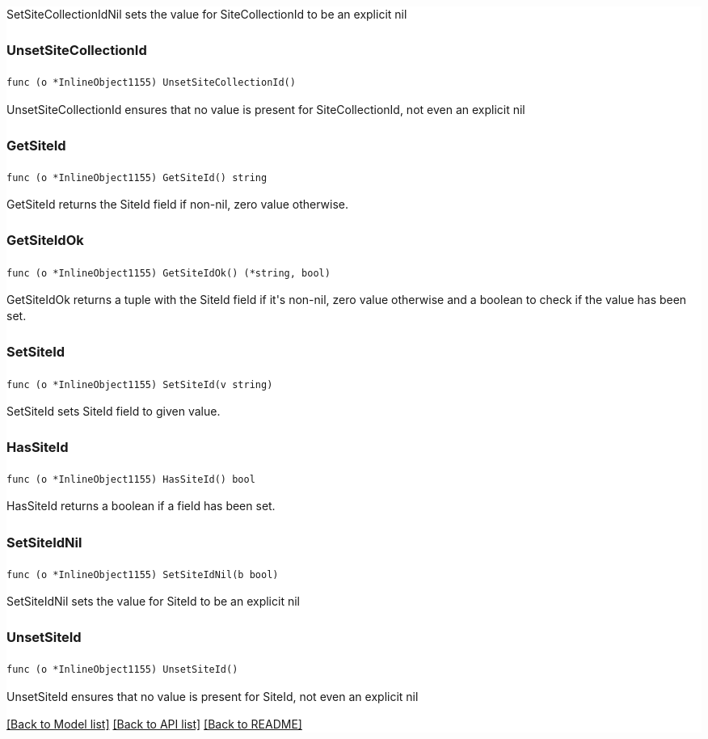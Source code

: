  SetSiteCollectionIdNil sets the value for SiteCollectionId to be an explicit nil

### UnsetSiteCollectionId
`func (o *InlineObject1155) UnsetSiteCollectionId()`

UnsetSiteCollectionId ensures that no value is present for SiteCollectionId, not even an explicit nil
### GetSiteId

`func (o *InlineObject1155) GetSiteId() string`

GetSiteId returns the SiteId field if non-nil, zero value otherwise.

### GetSiteIdOk

`func (o *InlineObject1155) GetSiteIdOk() (*string, bool)`

GetSiteIdOk returns a tuple with the SiteId field if it's non-nil, zero value otherwise
and a boolean to check if the value has been set.

### SetSiteId

`func (o *InlineObject1155) SetSiteId(v string)`

SetSiteId sets SiteId field to given value.

### HasSiteId

`func (o *InlineObject1155) HasSiteId() bool`

HasSiteId returns a boolean if a field has been set.

### SetSiteIdNil

`func (o *InlineObject1155) SetSiteIdNil(b bool)`

 SetSiteIdNil sets the value for SiteId to be an explicit nil

### UnsetSiteId
`func (o *InlineObject1155) UnsetSiteId()`

UnsetSiteId ensures that no value is present for SiteId, not even an explicit nil

[[Back to Model list]](../README.md#documentation-for-models) [[Back to API list]](../README.md#documentation-for-api-endpoints) [[Back to README]](../README.md)


